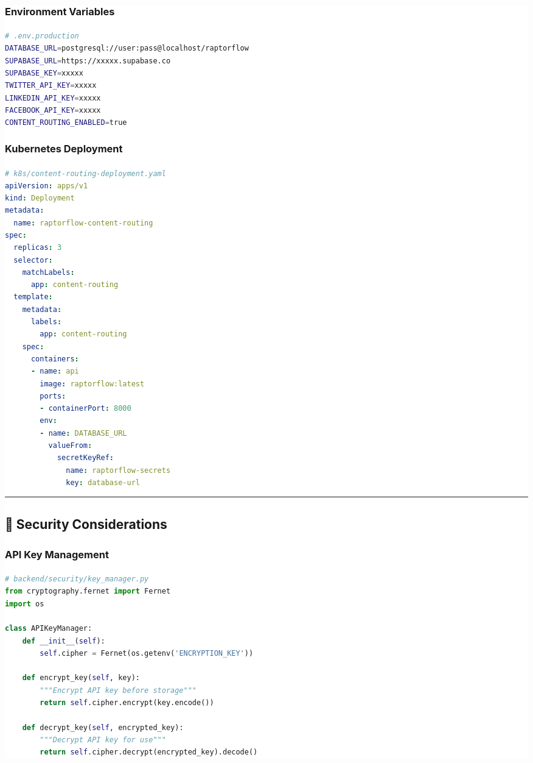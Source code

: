 ### Environment Variables
```bash
# .env.production
DATABASE_URL=postgresql://user:pass@localhost/raptorflow
SUPABASE_URL=https://xxxxx.supabase.co
SUPABASE_KEY=xxxxx
TWITTER_API_KEY=xxxxx
LINKEDIN_API_KEY=xxxxx
FACEBOOK_API_KEY=xxxxx
CONTENT_ROUTING_ENABLED=true
```

### Kubernetes Deployment
```yaml
# k8s/content-routing-deployment.yaml
apiVersion: apps/v1
kind: Deployment
metadata:
  name: raptorflow-content-routing
spec:
  replicas: 3
  selector:
    matchLabels:
      app: content-routing
  template:
    metadata:
      labels:
        app: content-routing
    spec:
      containers:
      - name: api
        image: raptorflow:latest
        ports:
        - containerPort: 8000
        env:
        - name: DATABASE_URL
          valueFrom:
            secretKeyRef:
              name: raptorflow-secrets
              key: database-url
```

---

## 🔐 Security Considerations

### API Key Management
```python
# backend/security/key_manager.py
from cryptography.fernet import Fernet
import os

class APIKeyManager:
    def __init__(self):
        self.cipher = Fernet(os.getenv('ENCRYPTION_KEY'))

    def encrypt_key(self, key):
        """Encrypt API key before storage"""
        return self.cipher.encrypt(key.encode())

    def decrypt_key(self, encrypted_key):
        """Decrypt API key for use"""
        return self.cipher.decrypt(encrypted_key).decode()
```
